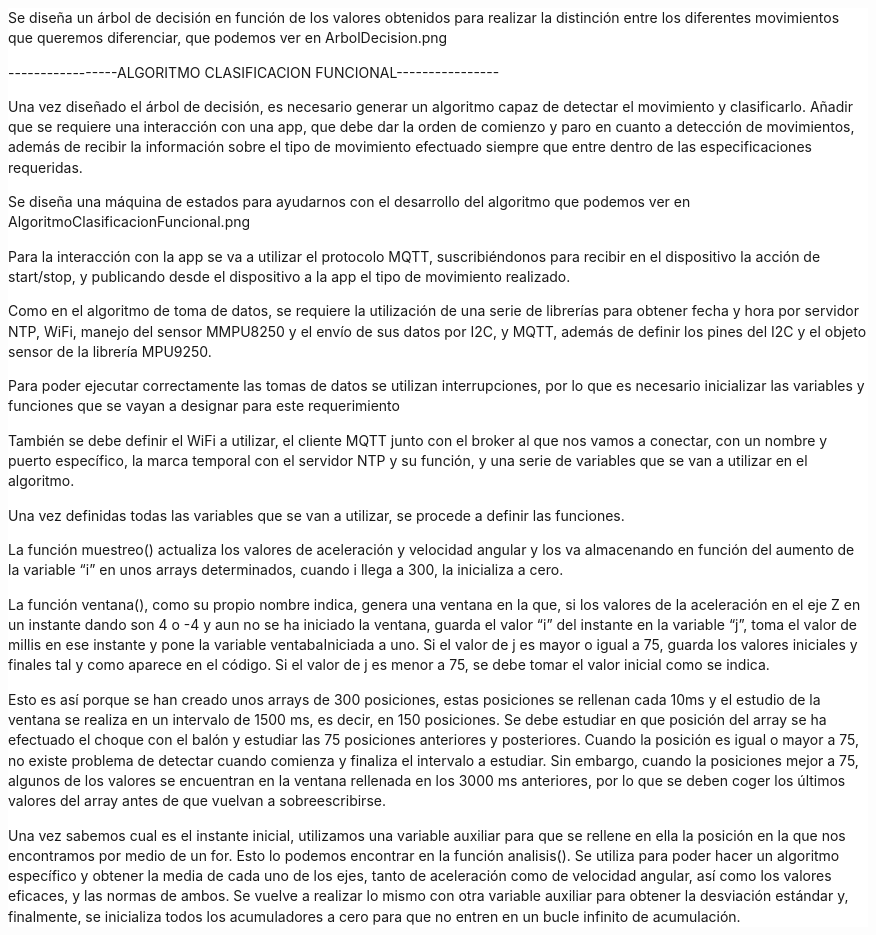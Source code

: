 Se diseña un árbol de decisión en función de los valores obtenidos para realizar la distinción entre los diferentes movimientos que queremos diferenciar, que podemos ver en ArbolDecision.png

-----------------ALGORITMO CLASIFICACION FUNCIONAL----------------

Una vez diseñado el árbol de decisión, es necesario generar un algoritmo capaz de detectar el movimiento y clasificarlo. Añadir que se requiere una interacción con una app, que debe dar la orden de comienzo y paro en cuanto a detección de movimientos, además de recibir la información sobre el tipo de movimiento efectuado siempre que entre dentro de las especificaciones requeridas.

Se diseña una máquina de estados para ayudarnos con el desarrollo del algoritmo que podemos ver en AlgoritmoClasificacionFuncional.png

Para la interacción con la app se va a utilizar el protocolo MQTT, suscribiéndonos para recibir en el dispositivo la acción de start/stop, y publicando desde el dispositivo a la app el tipo de movimiento realizado.

Como en el algoritmo de toma de datos, se requiere la utilización de una serie de librerías para obtener fecha y hora por servidor NTP, WiFi, manejo del sensor MMPU8250 y el envío de sus datos por I2C, y MQTT, además de definir los pines del I2C y el objeto sensor de la librería MPU9250.

Para poder ejecutar correctamente las tomas de datos se utilizan interrupciones, por lo que es necesario inicializar las variables y funciones que se vayan a designar para este requerimiento

También se debe definir el WiFi a utilizar, el cliente MQTT junto con el broker al que nos vamos a conectar, con un nombre y puerto específico, la marca temporal con el servidor NTP y su función, y una serie de variables que se van a utilizar en el algoritmo.

Una vez definidas todas las variables que se van a utilizar, se procede a definir las funciones.

La función muestreo() actualiza los valores de aceleración y velocidad angular y los va almacenando en función del aumento de la variable “i” en unos arrays determinados, cuando i llega a 300, la inicializa a cero.

La función ventana(), como su propio nombre indica, genera una ventana en la que, si los valores de la aceleración en el eje Z en un instante dando son 4 o -4 y aun no se ha iniciado la ventana, guarda el valor “i” del instante en la variable “j”, toma el valor de millis en ese instante y pone la variable ventabaIniciada a uno. Si el valor de j es mayor o igual a 75, guarda los valores iniciales y finales tal y como aparece en el código. Si el valor de j es menor a 75, se debe tomar el valor inicial como se indica.

Esto es así porque se han creado unos arrays de 300 posiciones, estas posiciones se rellenan cada 10ms y el estudio de la ventana se realiza en un intervalo de 1500 ms, es decir, en 150 posiciones. Se debe estudiar en que posición del array se ha efectuado el choque con el balón y estudiar las 75 posiciones anteriores y posteriores. Cuando la posición es igual o mayor a 75, no existe problema de detectar cuando comienza y finaliza el intervalo a estudiar. Sin embargo, cuando la posiciones mejor a 75, algunos de los valores se encuentran en la ventana rellenada en los 3000 ms anteriores, por lo que se deben coger los últimos valores del array antes de que vuelvan a sobreescribirse.

Una vez sabemos cual es el instante inicial, utilizamos una variable auxiliar para que se rellene en ella la posición en la que nos encontramos por medio de un for. Esto lo podemos encontrar en la función analisis(). Se utiliza para poder hacer un algoritmo específico y obtener la media de cada uno de los ejes, tanto de aceleración como de velocidad angular, así como los valores eficaces, y las normas de ambos. Se vuelve a realizar lo mismo con otra variable auxiliar para obtener la desviación estándar y, finalmente, se inicializa todos los acumuladores a cero para que no entren en un bucle infinito de acumulación.
